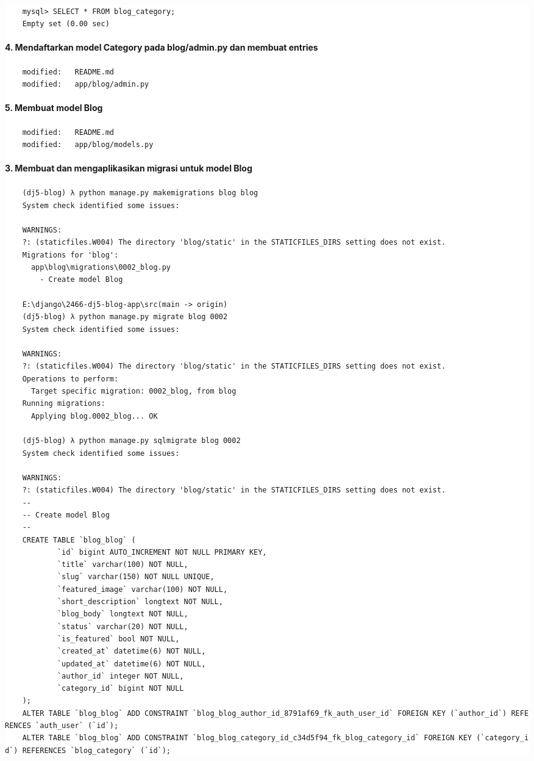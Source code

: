         mysql> SELECT * FROM blog_category;
        Empty set (0.00 sec)


#### 4. Mendaftarkan model Category pada blog/admin.py dan membuat entries

        modified:   README.md
        modified:   app/blog/admin.py


#### 5. Membuat model Blog

        modified:   README.md
        modified:   app/blog/models.py


#### 3. Membuat dan mengaplikasikan migrasi untuk model Blog

        (dj5-blog) λ python manage.py makemigrations blog blog
        System check identified some issues:

        WARNINGS:
        ?: (staticfiles.W004) The directory 'blog/static' in the STATICFILES_DIRS setting does not exist.
        Migrations for 'blog':
          app\blog\migrations\0002_blog.py
            - Create model Blog

        E:\django\2466-dj5-blog-app\src(main -> origin)
        (dj5-blog) λ python manage.py migrate blog 0002
        System check identified some issues:

        WARNINGS:
        ?: (staticfiles.W004) The directory 'blog/static' in the STATICFILES_DIRS setting does not exist.
        Operations to perform:
          Target specific migration: 0002_blog, from blog
        Running migrations:
          Applying blog.0002_blog... OK

        (dj5-blog) λ python manage.py sqlmigrate blog 0002
        System check identified some issues:

        WARNINGS:
        ?: (staticfiles.W004) The directory 'blog/static' in the STATICFILES_DIRS setting does not exist.
        --
        -- Create model Blog
        --
        CREATE TABLE `blog_blog` (
                `id` bigint AUTO_INCREMENT NOT NULL PRIMARY KEY, 
                `title` varchar(100) NOT NULL, 
                `slug` varchar(150) NOT NULL UNIQUE, 
                `featured_image` varchar(100) NOT NULL, 
                `short_description` longtext NOT NULL, 
                `blog_body` longtext NOT NULL, 
                `status` varchar(20) NOT NULL, 
                `is_featured` bool NOT NULL, 
                `created_at` datetime(6) NOT NULL, 
                `updated_at` datetime(6) NOT NULL, 
                `author_id` integer NOT NULL, 
                `category_id` bigint NOT NULL
        );
        ALTER TABLE `blog_blog` ADD CONSTRAINT `blog_blog_author_id_8791af69_fk_auth_user_id` FOREIGN KEY (`author_id`) REFERENCES `auth_user` (`id`);
        ALTER TABLE `blog_blog` ADD CONSTRAINT `blog_blog_category_id_c34d5f94_fk_blog_category_id` FOREIGN KEY (`category_id`) REFERENCES `blog_category` (`id`);
